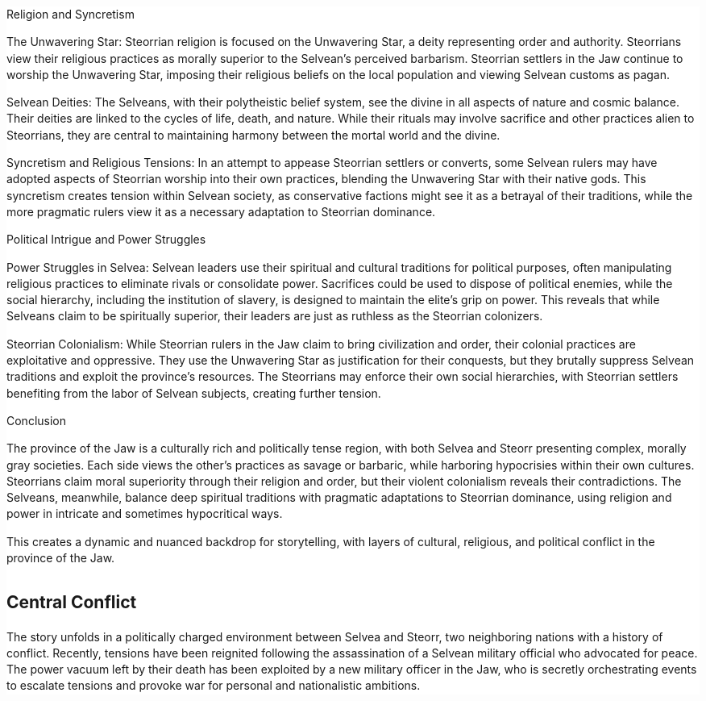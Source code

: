 
Religion and Syncretism

The Unwavering Star:
Steorrian religion is focused on the Unwavering Star, a deity representing order and authority. Steorrians view their religious practices as morally superior to the Selvean’s perceived barbarism. Steorrian settlers in the Jaw continue to worship the Unwavering Star, imposing their religious beliefs on the local population and viewing Selvean customs as pagan.

Selvean Deities:
The Selveans, with their polytheistic belief system, see the divine in all aspects of nature and cosmic balance. Their deities are linked to the cycles of life, death, and nature. While their rituals may involve sacrifice and other practices alien to Steorrians, they are central to maintaining harmony between the mortal world and the divine.

Syncretism and Religious Tensions:
In an attempt to appease Steorrian settlers or converts, some Selvean rulers may have adopted aspects of Steorrian worship into their own practices, blending the Unwavering Star with their native gods. This syncretism creates tension within Selvean society, as conservative factions might see it as a betrayal of their traditions, while the more pragmatic rulers view it as a necessary adaptation to Steorrian dominance.


Political Intrigue and Power Struggles

Power Struggles in Selvea:
Selvean leaders use their spiritual and cultural traditions for political purposes, often manipulating religious practices to eliminate rivals or consolidate power. Sacrifices could be used to dispose of political enemies, while the social hierarchy, including the institution of slavery, is designed to maintain the elite’s grip on power. This reveals that while Selveans claim to be spiritually superior, their leaders are just as ruthless as the Steorrian colonizers.

Steorrian Colonialism:
While Steorrian rulers in the Jaw claim to bring civilization and order, their colonial practices are exploitative and oppressive. They use the Unwavering Star as justification for their conquests, but they brutally suppress Selvean traditions and exploit the province’s resources. The Steorrians may enforce their own social hierarchies, with Steorrian settlers benefiting from the labor of Selvean subjects, creating further tension.


Conclusion

The province of the Jaw is a culturally rich and politically tense region, with both Selvea and Steorr presenting complex, morally gray societies. Each side views the other’s practices as savage or barbaric, while harboring hypocrisies within their own cultures. Steorrians claim moral superiority through their religion and order, but their violent colonialism reveals their contradictions. The Selveans, meanwhile, balance deep spiritual traditions with pragmatic adaptations to Steorrian dominance, using religion and power in intricate and sometimes hypocritical ways.

This creates a dynamic and nuanced backdrop for storytelling, with layers of cultural, religious, and political conflict in the province of the Jaw.


## Central Conflict
The story unfolds in a politically charged environment between Selvea and Steorr, two neighboring nations with a history of conflict. Recently, tensions have been reignited following the assassination of a Selvean military official who advocated for peace. The power vacuum left by their death has been exploited by a new military officer in the Jaw, who is secretly orchestrating events to escalate tensions and provoke war for personal and nationalistic ambitions.
